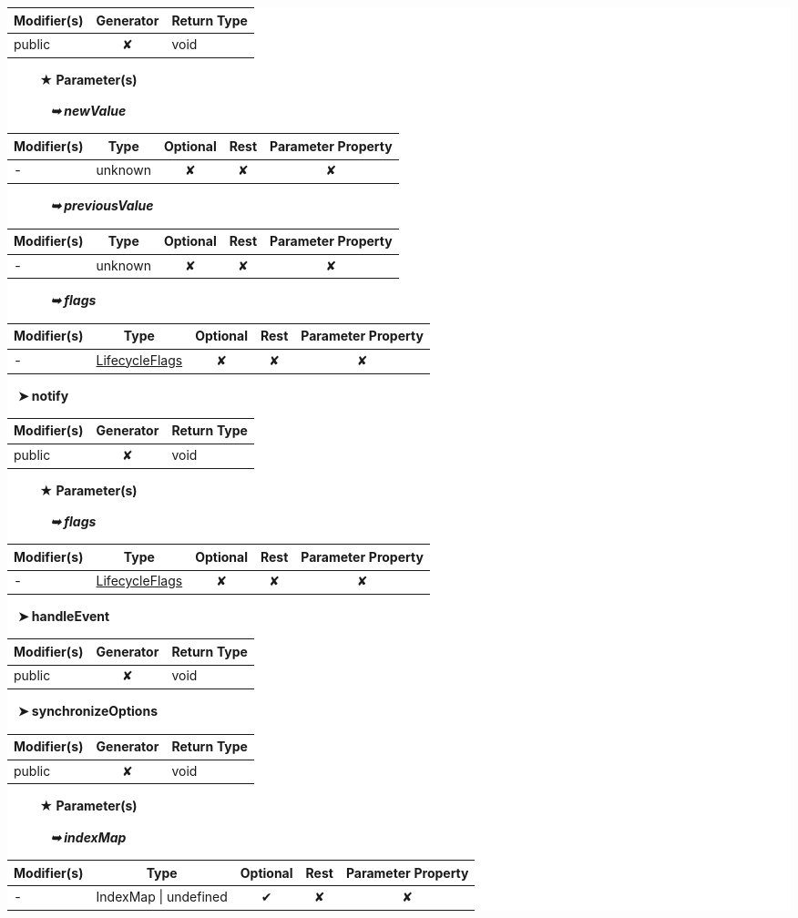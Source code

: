 | Modifier(s)                              | Generator                          | Return Type                       |
|------------------------------------------|:----------------------------------:|-----------------------------------|
| public | ✘ | void |

&nbsp;&nbsp;&nbsp;&nbsp;&nbsp;&nbsp;&nbsp;&nbsp; **&#9733; Parameter(s)**

&nbsp;&nbsp;&nbsp;&nbsp;&nbsp;&nbsp;&nbsp;&nbsp;&nbsp;&nbsp;&nbsp; _**&#10149; newValue**_

| Modifier(s)                              | Type                        | Optional                           | Rest                          | Parameter Property                          |
|------------------------------------------|-----------------------------|:----------------------------------:|:-----------------------------:|:-------------------------------------------:|
| - | unknown | ✘  | ✘ | ✘ |

&nbsp;&nbsp;&nbsp;&nbsp;&nbsp;&nbsp;&nbsp;&nbsp;&nbsp;&nbsp;&nbsp; _**&#10149; previousValue**_

| Modifier(s)                              | Type                        | Optional                           | Rest                          | Parameter Property                          |
|------------------------------------------|-----------------------------|:----------------------------------:|:-----------------------------:|:-------------------------------------------:|
| - | unknown | ✘  | ✘ | ✘ |

&nbsp;&nbsp;&nbsp;&nbsp;&nbsp;&nbsp;&nbsp;&nbsp;&nbsp;&nbsp;&nbsp; _**&#10149; flags**_

| Modifier(s)                              | Type                        | Optional                           | Rest                          | Parameter Property                          |
|------------------------------------------|-----------------------------|:----------------------------------:|:-----------------------------:|:-------------------------------------------:|
| - | [LifecycleFlags](/runtime/enum/flags/lifecycleflags.md) | ✘  | ✘ | ✘ |

&nbsp;&nbsp; **&#10148; notify**

| Modifier(s)                              | Generator                          | Return Type                       |
|------------------------------------------|:----------------------------------:|-----------------------------------|
| public | ✘ | void |

&nbsp;&nbsp;&nbsp;&nbsp;&nbsp;&nbsp;&nbsp;&nbsp; **&#9733; Parameter(s)**

&nbsp;&nbsp;&nbsp;&nbsp;&nbsp;&nbsp;&nbsp;&nbsp;&nbsp;&nbsp;&nbsp; _**&#10149; flags**_

| Modifier(s)                              | Type                        | Optional                           | Rest                          | Parameter Property                          |
|------------------------------------------|-----------------------------|:----------------------------------:|:-----------------------------:|:-------------------------------------------:|
| - | [LifecycleFlags](/runtime/enum/flags/lifecycleflags.md) | ✘  | ✘ | ✘ |

&nbsp;&nbsp; **&#10148; handleEvent**

| Modifier(s)                              | Generator                          | Return Type                       |
|------------------------------------------|:----------------------------------:|-----------------------------------|
| public | ✘ | void |

&nbsp;&nbsp; **&#10148; synchronizeOptions**

| Modifier(s)                              | Generator                          | Return Type                       |
|------------------------------------------|:----------------------------------:|-----------------------------------|
| public | ✘ | void |

&nbsp;&nbsp;&nbsp;&nbsp;&nbsp;&nbsp;&nbsp;&nbsp; **&#9733; Parameter(s)**

&nbsp;&nbsp;&nbsp;&nbsp;&nbsp;&nbsp;&nbsp;&nbsp;&nbsp;&nbsp;&nbsp; _**&#10149; indexMap**_

| Modifier(s)                              | Type                        | Optional                           | Rest                          | Parameter Property                          |
|------------------------------------------|-----------------------------|:----------------------------------:|:-----------------------------:|:-------------------------------------------:|
| - | IndexMap &#124; undefined | ✔  | ✘ | ✘ |
